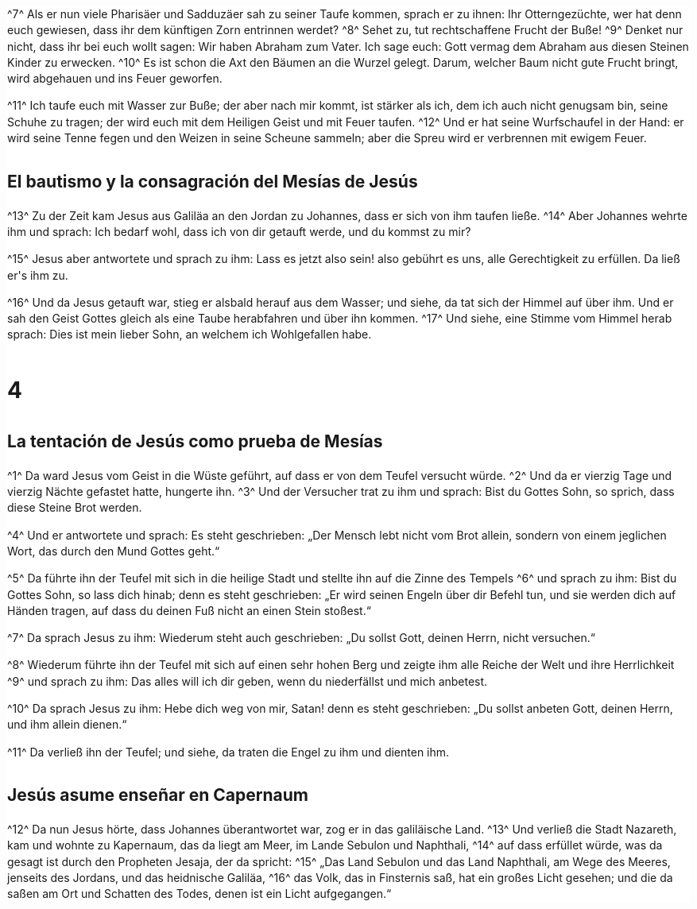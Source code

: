 ^7^ Als er nun viele Pharisäer und Sadduzäer sah zu seiner Taufe kommen, sprach er zu ihnen: Ihr Otterngezüchte, wer hat denn euch gewiesen, dass ihr dem künftigen Zorn entrinnen werdet? ^8^ Sehet zu, tut rechtschaffene Frucht der Buße! ^9^ Denket nur nicht, dass ihr bei euch wollt sagen: Wir haben Abraham zum Vater. Ich sage euch: Gott vermag dem Abraham aus diesen Steinen Kinder zu erwecken. ^10^ Es ist schon die Axt den Bäumen an die Wurzel gelegt. Darum, welcher Baum nicht gute Frucht bringt, wird abgehauen und ins Feuer geworfen. 

^11^ Ich taufe euch mit Wasser zur Buße; der aber nach mir kommt, ist stärker als ich, dem ich auch nicht genugsam bin, seine Schuhe zu tragen; der wird euch mit dem Heiligen Geist und mit Feuer taufen. ^12^ Und er hat seine Wurfschaufel in der Hand: er wird seine Tenne fegen und den Weizen in seine Scheune sammeln; aber die Spreu wird er verbrennen mit ewigem Feuer. 

## El bautismo y la consagración del Mesías de Jesús
^13^ Zu der Zeit kam Jesus aus Galiläa an den Jordan zu Johannes, dass er sich von ihm taufen ließe. ^14^ Aber Johannes wehrte ihm und sprach: Ich bedarf wohl, dass ich von dir getauft werde, und du kommst zu mir? 

^15^ Jesus aber antwortete und sprach zu ihm: Lass es jetzt also sein! also gebührt es uns, alle Gerechtigkeit zu erfüllen. Da ließ er's ihm zu. 

^16^ Und da Jesus getauft war, stieg er alsbald herauf aus dem Wasser; und siehe, da tat sich der Himmel auf über ihm. Und er sah den Geist Gottes gleich als eine Taube herabfahren und über ihn kommen. ^17^ Und siehe, eine Stimme vom Himmel herab sprach: Dies ist mein lieber Sohn, an welchem ich Wohlgefallen habe.

# 4
## La tentación de Jesús como prueba de Mesías
^1^ Da ward Jesus vom Geist in die Wüste geführt, auf dass er von dem Teufel versucht würde. ^2^ Und da er vierzig Tage und vierzig Nächte gefastet hatte, hungerte ihn. ^3^ Und der Versucher trat zu ihm und sprach: Bist du Gottes Sohn, so sprich, dass diese Steine Brot werden. 

^4^ Und er antwortete und sprach: Es steht geschrieben: „Der Mensch lebt nicht vom Brot allein, sondern von einem jeglichen Wort, das durch den Mund Gottes geht.“ 

^5^ Da führte ihn der Teufel mit sich in die heilige Stadt und stellte ihn auf die Zinne des Tempels ^6^ und sprach zu ihm: Bist du Gottes Sohn, so lass dich hinab; denn es steht geschrieben: „Er wird seinen Engeln über dir Befehl tun, und sie werden dich auf Händen tragen, auf dass du deinen Fuß nicht an einen Stein stoßest.“ 

^7^ Da sprach Jesus zu ihm: Wiederum steht auch geschrieben: „Du sollst Gott, deinen Herrn, nicht versuchen.“ 

^8^ Wiederum führte ihn der Teufel mit sich auf einen sehr hohen Berg und zeigte ihm alle Reiche der Welt und ihre Herrlichkeit ^9^ und sprach zu ihm: Das alles will ich dir geben, wenn du niederfällst und mich anbetest. 

^10^ Da sprach Jesus zu ihm: Hebe dich weg von mir, Satan! denn es steht geschrieben: „Du sollst anbeten Gott, deinen Herrn, und ihm allein dienen.“ 

^11^ Da verließ ihn der Teufel; und siehe, da traten die Engel zu ihm und dienten ihm. 

## Jesús asume enseñar en Capernaum
^12^ Da nun Jesus hörte, dass Johannes überantwortet war, zog er in das galiläische Land. ^13^ Und verließ die Stadt Nazareth, kam und wohnte zu Kapernaum, das da liegt am Meer, im Lande Sebulon und Naphthali, ^14^ auf dass erfüllet würde, was da gesagt ist durch den Propheten Jesaja, der da spricht: ^15^ „Das Land Sebulon und das Land Naphthali, am Wege des Meeres, jenseits des Jordans, und das heidnische Galiläa, ^16^ das Volk, das in Finsternis saß, hat ein großes Licht gesehen; und die da saßen am Ort und Schatten des Todes, denen ist ein Licht aufgegangen.“ 
